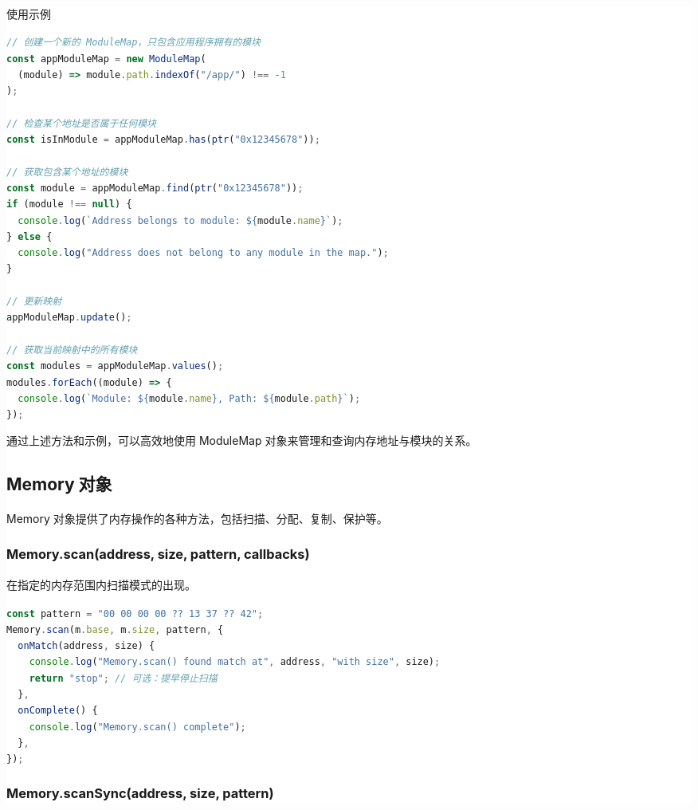 使用示例

```javascript
// 创建一个新的 ModuleMap，只包含应用程序拥有的模块
const appModuleMap = new ModuleMap(
  (module) => module.path.indexOf("/app/") !== -1
);

// 检查某个地址是否属于任何模块
const isInModule = appModuleMap.has(ptr("0x12345678"));

// 获取包含某个地址的模块
const module = appModuleMap.find(ptr("0x12345678"));
if (module !== null) {
  console.log(`Address belongs to module: ${module.name}`);
} else {
  console.log("Address does not belong to any module in the map.");
}

// 更新映射
appModuleMap.update();

// 获取当前映射中的所有模块
const modules = appModuleMap.values();
modules.forEach((module) => {
  console.log(`Module: ${module.name}, Path: ${module.path}`);
});
```

通过上述方法和示例，可以高效地使用 ModuleMap 对象来管理和查询内存地址与模块的关系。

## Memory 对象

Memory 对象提供了内存操作的各种方法，包括扫描、分配、复制、保护等。

### Memory.scan(address, size, pattern, callbacks)

在指定的内存范围内扫描模式的出现。

```javascript
const pattern = "00 00 00 00 ?? 13 37 ?? 42";
Memory.scan(m.base, m.size, pattern, {
  onMatch(address, size) {
    console.log("Memory.scan() found match at", address, "with size", size);
    return "stop"; // 可选：提早停止扫描
  },
  onComplete() {
    console.log("Memory.scan() complete");
  },
});
```

### Memory.scanSync(address, size, pattern)
